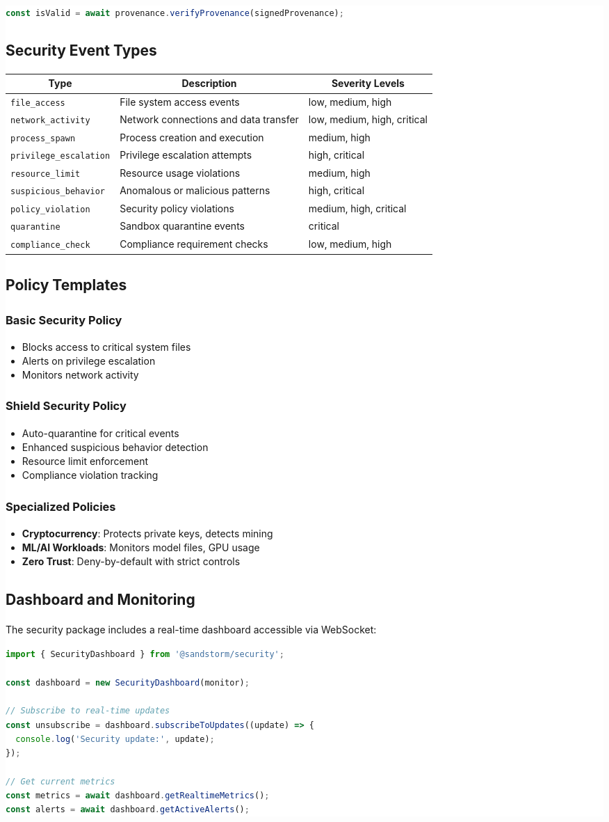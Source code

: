 ```typescript
const isValid = await provenance.verifyProvenance(signedProvenance);
```

## Security Event Types

| Type | Description | Severity Levels |
|------|-------------|-----------------|
| `file_access` | File system access events | low, medium, high |
| `network_activity` | Network connections and data transfer | low, medium, high, critical |
| `process_spawn` | Process creation and execution | medium, high |
| `privilege_escalation` | Privilege escalation attempts | high, critical |
| `resource_limit` | Resource usage violations | medium, high |
| `suspicious_behavior` | Anomalous or malicious patterns | high, critical |
| `policy_violation` | Security policy violations | medium, high, critical |
| `quarantine` | Sandbox quarantine events | critical |
| `compliance_check` | Compliance requirement checks | low, medium, high |

## Policy Templates

### Basic Security Policy
- Blocks access to critical system files
- Alerts on privilege escalation
- Monitors network activity

### Shield Security Policy
- Auto-quarantine for critical events
- Enhanced suspicious behavior detection
- Resource limit enforcement
- Compliance violation tracking

### Specialized Policies
- **Cryptocurrency**: Protects private keys, detects mining
- **ML/AI Workloads**: Monitors model files, GPU usage
- **Zero Trust**: Deny-by-default with strict controls

## Dashboard and Monitoring

The security package includes a real-time dashboard accessible via WebSocket:

```typescript
import { SecurityDashboard } from '@sandstorm/security';

const dashboard = new SecurityDashboard(monitor);

// Subscribe to real-time updates
const unsubscribe = dashboard.subscribeToUpdates((update) => {
  console.log('Security update:', update);
});

// Get current metrics
const metrics = await dashboard.getRealtimeMetrics();
const alerts = await dashboard.getActiveAlerts();
```
